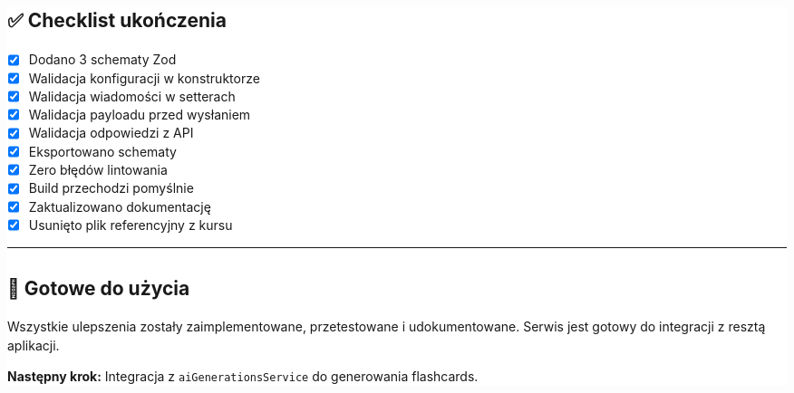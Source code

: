 
## ✅ Checklist ukończenia

- [x] Dodano 3 schematy Zod
- [x] Walidacja konfiguracji w konstruktorze
- [x] Walidacja wiadomości w setterach
- [x] Walidacja payloadu przed wysłaniem
- [x] Walidacja odpowiedzi z API
- [x] Eksportowano schematy
- [x] Zero błędów lintowania
- [x] Build przechodzi pomyślnie
- [x] Zaktualizowano dokumentację
- [x] Usunięto plik referencyjny z kursu

---

## 🚀 Gotowe do użycia

Wszystkie ulepszenia zostały zaimplementowane, przetestowane i udokumentowane.
Serwis jest gotowy do integracji z resztą aplikacji.

**Następny krok:** Integracja z `aiGenerationsService` do generowania flashcards.

